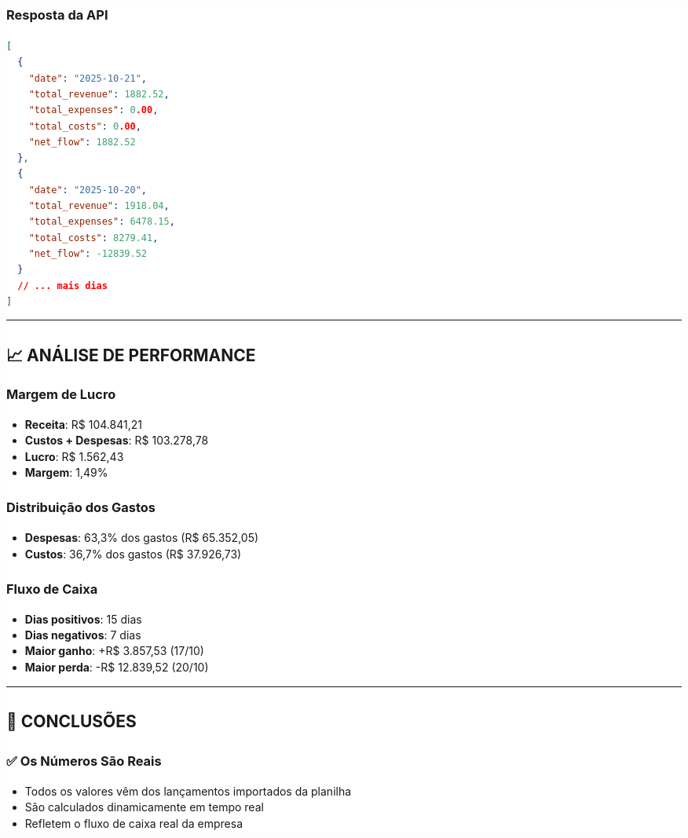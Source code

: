 ### **Resposta da API**
```json
[
  {
    "date": "2025-10-21",
    "total_revenue": 1882.52,
    "total_expenses": 0.00,
    "total_costs": 0.00,
    "net_flow": 1882.52
  },
  {
    "date": "2025-10-20", 
    "total_revenue": 1918.04,
    "total_expenses": 6478.15,
    "total_costs": 8279.41,
    "net_flow": -12839.52
  }
  // ... mais dias
]
```

---

## 📈 ANÁLISE DE PERFORMANCE

### **Margem de Lucro**
- **Receita**: R$ 104.841,21
- **Custos + Despesas**: R$ 103.278,78
- **Lucro**: R$ 1.562,43
- **Margem**: 1,49%

### **Distribuição dos Gastos**
- **Despesas**: 63,3% dos gastos (R$ 65.352,05)
- **Custos**: 36,7% dos gastos (R$ 37.926,73)

### **Fluxo de Caixa**
- **Dias positivos**: 15 dias
- **Dias negativos**: 7 dias
- **Maior ganho**: +R$ 3.857,53 (17/10)
- **Maior perda**: -R$ 12.839,52 (20/10)

---

## 🎯 CONCLUSÕES

### **✅ Os Números São Reais**
- Todos os valores vêm dos lançamentos importados da planilha
- São calculados dinamicamente em tempo real
- Refletem o fluxo de caixa real da empresa
